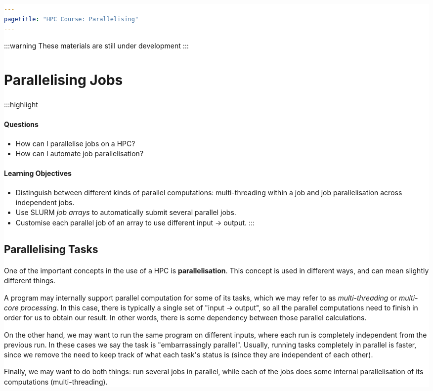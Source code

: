 ```yaml
---
pagetitle: "HPC Course: Parallelising"
---
```


:::warning
These materials are still under development
:::

# Parallelising Jobs

:::highlight
#### Questions

- How can I parallelise jobs on a HPC?
- How can I automate job parallelisation?

#### Learning Objectives

- Distinguish between different kinds of parallel computations: multi-threading within a job and job parallelisation across independent jobs.
- Use SLURM _job arrays_ to automatically submit several parallel jobs. 
- Customise each parallel job of an array to use different input -> output.
:::

## Parallelising Tasks

One of the important concepts in the use of a HPC is **parallelisation**. 
This concept is used in different ways, and can mean slightly different things. 

A program may internally support parallel computation for some of its tasks, which we may refer to as _multi-threading_ or _multi-core processing_. 
In this case, there is typically a single set of "input -> output", so all the parallel computations need to finish in order for us to obtain our result. 
In other words, there is some dependency between those parallel calculations. 

On the other hand, we may want to run the same program on different inputs, where each run is completely independent from the previous run. In these cases we say the task is "embarrassingly parallel".
Usually, running tasks completely in parallel is faster, since we remove the need to keep track of what each task's status is (since they are independent of each other). 

Finally, we may want to do both things: run several jobs in parallel, while each of the jobs does some internal parallelisation of its computations (multi-threading). 
